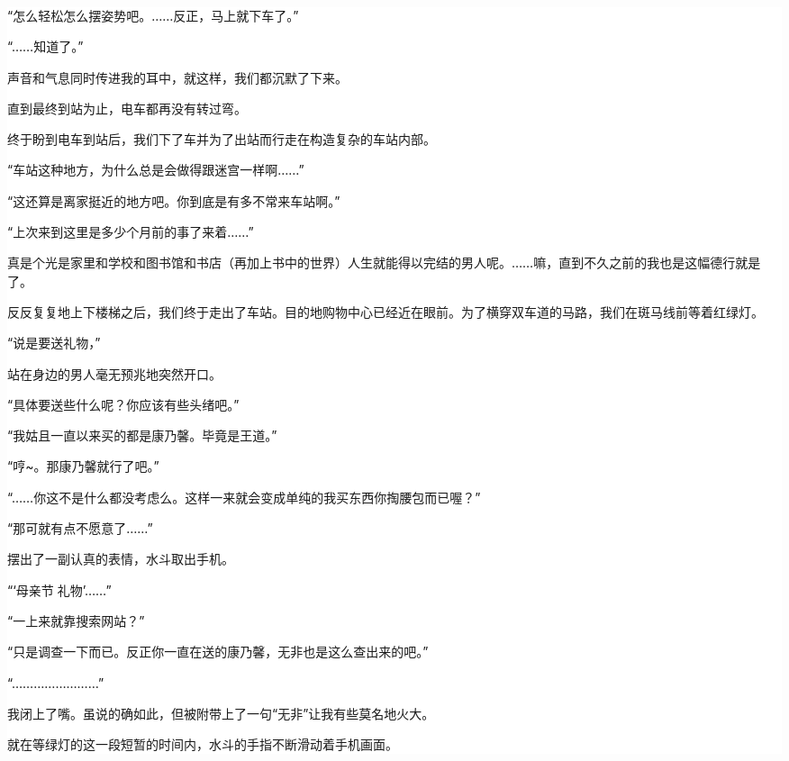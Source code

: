  

“怎么轻松怎么摆姿势吧。……反正，马上就下车了。”

“……知道了。”

 

声音和气息同时传进我的耳中，就这样，我们都沉默了下来。

直到最终到站为止，电车都再没有转过弯。

 

 

 

 

终于盼到电车到站后，我们下了车并为了出站而行走在构造复杂的车站内部。

“车站这种地方，为什么总是会做得跟迷宫一样啊……”

“这还算是离家挺近的地方吧。你到底是有多不常来车站啊。”

“上次来到这里是多少个月前的事了来着……”

 

真是个光是家里和学校和图书馆和书店（再加上书中的世界）人生就能得以完结的男人呢。……嘛，直到不久之前的我也是这幅德行就是了。

反反复复地上下楼梯之后，我们终于走出了车站。目的地购物中心已经近在眼前。为了横穿双车道的马路，我们在斑马线前等着红绿灯。

 

“说是要送礼物，”

 

站在身边的男人毫无预兆地突然开口。

 

“具体要送些什么呢？你应该有些头绪吧。”

“我姑且一直以来买的都是康乃馨。毕竟是王道。”

“哼~。那康乃馨就行了吧。”

“……你这不是什么都没考虑么。这样一来就会变成单纯的我买东西你掏腰包而已喔？”

“那可就有点不愿意了……”

 

摆出了一副认真的表情，水斗取出手机。

 

“‘母亲节 礼物’……”

“一上来就靠搜索网站？”

“只是调查一下而已。反正你一直在送的康乃馨，无非也是这么查出来的吧。”

“……………………”

 

我闭上了嘴。虽说的确如此，但被附带上了一句“无非”让我有些莫名地火大。

就在等绿灯的这一段短暂的时间内，水斗的手指不断滑动着手机画面。

